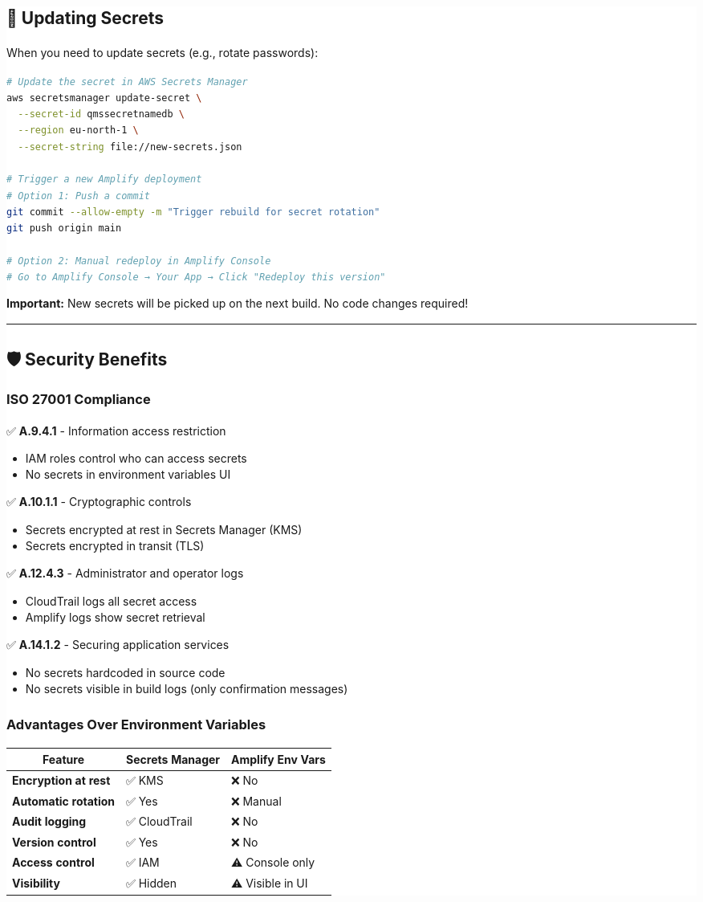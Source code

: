 
## 🔄 Updating Secrets

When you need to update secrets (e.g., rotate passwords):

```bash
# Update the secret in AWS Secrets Manager
aws secretsmanager update-secret \
  --secret-id qmssecretnamedb \
  --region eu-north-1 \
  --secret-string file://new-secrets.json

# Trigger a new Amplify deployment
# Option 1: Push a commit
git commit --allow-empty -m "Trigger rebuild for secret rotation"
git push origin main

# Option 2: Manual redeploy in Amplify Console
# Go to Amplify Console → Your App → Click "Redeploy this version"
```

**Important:** New secrets will be picked up on the next build. No code changes required!

---

## 🛡️ Security Benefits

### ISO 27001 Compliance

✅ **A.9.4.1** - Information access restriction  
- IAM roles control who can access secrets
- No secrets in environment variables UI

✅ **A.10.1.1** - Cryptographic controls  
- Secrets encrypted at rest in Secrets Manager (KMS)
- Secrets encrypted in transit (TLS)

✅ **A.12.4.3** - Administrator and operator logs  
- CloudTrail logs all secret access
- Amplify logs show secret retrieval

✅ **A.14.1.2** - Securing application services  
- No secrets hardcoded in source code
- No secrets visible in build logs (only confirmation messages)

### Advantages Over Environment Variables

| Feature | Secrets Manager | Amplify Env Vars |
|---------|----------------|------------------|
| **Encryption at rest** | ✅ KMS | ❌ No |
| **Automatic rotation** | ✅ Yes | ❌ Manual |
| **Audit logging** | ✅ CloudTrail | ❌ No |
| **Version control** | ✅ Yes | ❌ No |
| **Access control** | ✅ IAM | ⚠️ Console only |
| **Visibility** | ✅ Hidden | ⚠️ Visible in UI |
